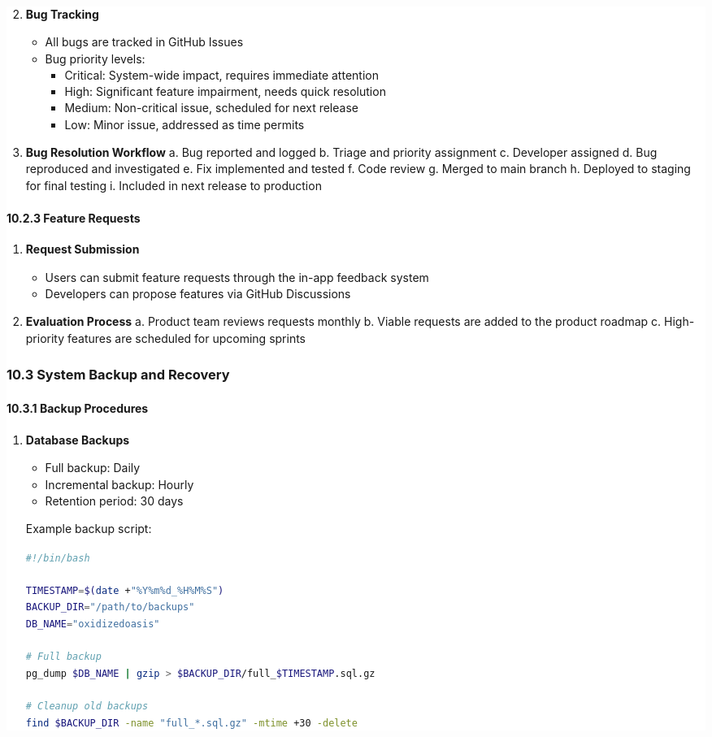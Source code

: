 2. **Bug Tracking**
   - All bugs are tracked in GitHub Issues
   - Bug priority levels:
      - Critical: System-wide impact, requires immediate attention
      - High: Significant feature impairment, needs quick resolution
      - Medium: Non-critical issue, scheduled for next release
      - Low: Minor issue, addressed as time permits

3. **Bug Resolution Workflow**
   a. Bug reported and logged
   b. Triage and priority assignment
   c. Developer assigned
   d. Bug reproduced and investigated
   e. Fix implemented and tested
   f. Code review
   g. Merged to main branch
   h. Deployed to staging for final testing
   i. Included in next release to production

#### 10.2.3 Feature Requests

1. **Request Submission**
   - Users can submit feature requests through the in-app feedback system
   - Developers can propose features via GitHub Discussions

2. **Evaluation Process**
   a. Product team reviews requests monthly
   b. Viable requests are added to the product roadmap
   c. High-priority features are scheduled for upcoming sprints

### 10.3 System Backup and Recovery

#### 10.3.1 Backup Procedures

1. **Database Backups**
   - Full backup: Daily
   - Incremental backup: Hourly
   - Retention period: 30 days

   Example backup script:
   ```bash
   #!/bin/bash
   
   TIMESTAMP=$(date +"%Y%m%d_%H%M%S")
   BACKUP_DIR="/path/to/backups"
   DB_NAME="oxidizedoasis"
   
   # Full backup
   pg_dump $DB_NAME | gzip > $BACKUP_DIR/full_$TIMESTAMP.sql.gz
   
   # Cleanup old backups
   find $BACKUP_DIR -name "full_*.sql.gz" -mtime +30 -delete
   ```
